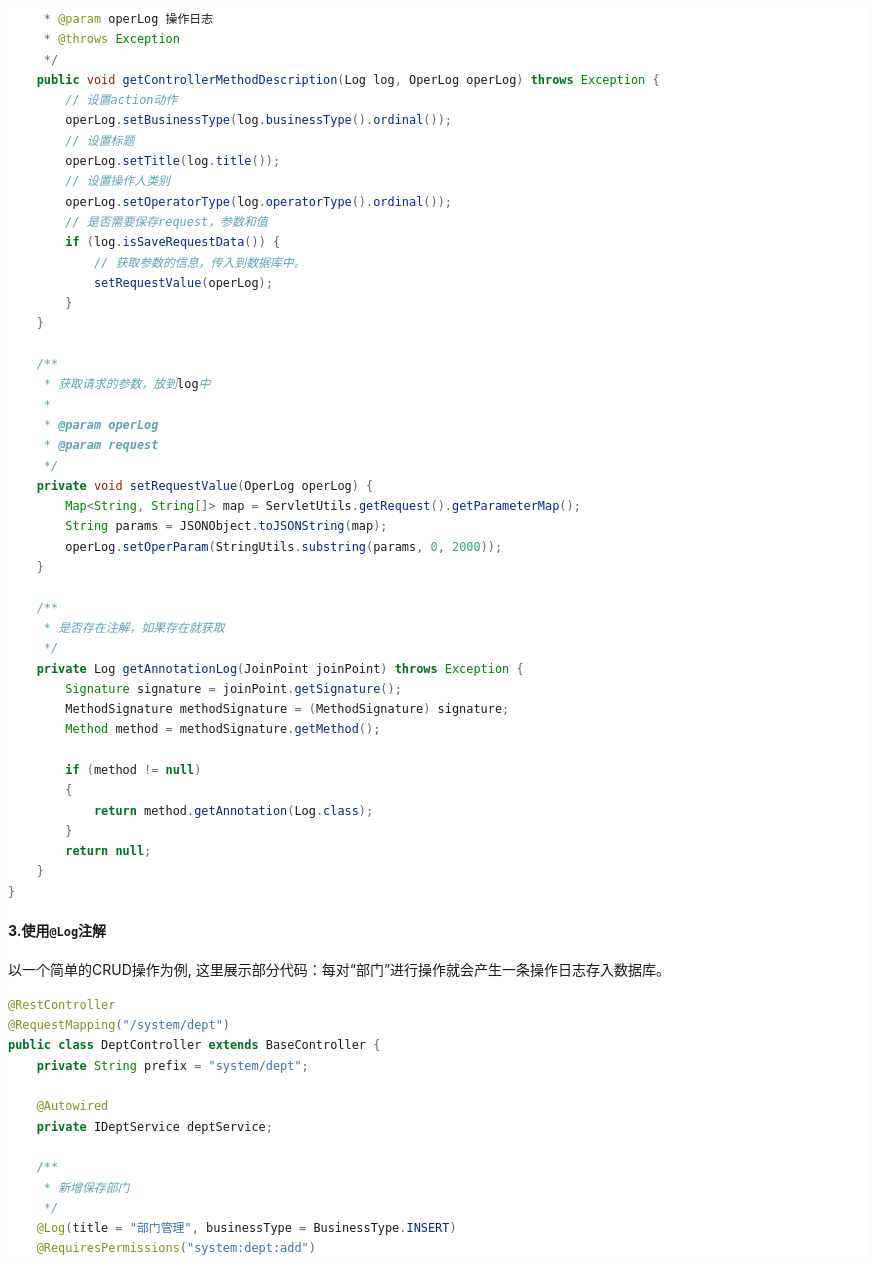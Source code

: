 ```java
     * @param operLog 操作日志
     * @throws Exception
     */
    public void getControllerMethodDescription(Log log, OperLog operLog) throws Exception {
        // 设置action动作
        operLog.setBusinessType(log.businessType().ordinal());
        // 设置标题
        operLog.setTitle(log.title());
        // 设置操作人类别
        operLog.setOperatorType(log.operatorType().ordinal());
        // 是否需要保存request，参数和值
        if (log.isSaveRequestData()) {
            // 获取参数的信息，传入到数据库中。
            setRequestValue(operLog);
        }
    }

    /**
     * 获取请求的参数，放到log中
     * 
     * @param operLog
     * @param request
     */
    private void setRequestValue(OperLog operLog) {
        Map<String, String[]> map = ServletUtils.getRequest().getParameterMap();
        String params = JSONObject.toJSONString(map);
        operLog.setOperParam(StringUtils.substring(params, 0, 2000));
    }

    /**
     * 是否存在注解，如果存在就获取
     */
    private Log getAnnotationLog(JoinPoint joinPoint) throws Exception {
        Signature signature = joinPoint.getSignature();
        MethodSignature methodSignature = (MethodSignature) signature;
        Method method = methodSignature.getMethod();

        if (method != null)
        {
            return method.getAnnotation(Log.class);
        }
        return null;
    }
}
```

#### 3.使用`@Log`注解

以一个简单的CRUD操作为例, 这里展示部分代码：每对“部门”进行操作就会产生一条操作日志存入数据库。

```java
@RestController
@RequestMapping("/system/dept")
public class DeptController extends BaseController {
    private String prefix = "system/dept";

    @Autowired
    private IDeptService deptService;
    
    /**
     * 新增保存部门
     */
    @Log(title = "部门管理", businessType = BusinessType.INSERT)
    @RequiresPermissions("system:dept:add")
```